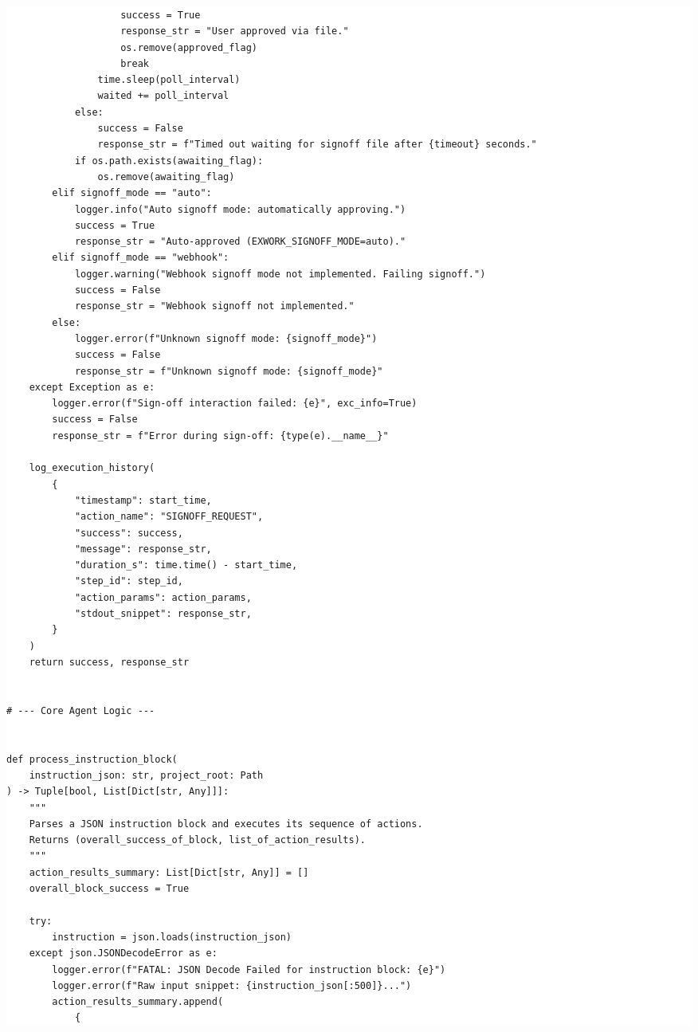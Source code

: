 ```text
                    success = True
                    response_str = "User approved via file."
                    os.remove(approved_flag)
                    break
                time.sleep(poll_interval)
                waited += poll_interval
            else:
                success = False
                response_str = f"Timed out waiting for signoff file after {timeout} seconds."
            if os.path.exists(awaiting_flag):
                os.remove(awaiting_flag)
        elif signoff_mode == "auto":
            logger.info("Auto signoff mode: automatically approving.")
            success = True
            response_str = "Auto-approved (EXWORK_SIGNOFF_MODE=auto)."
        elif signoff_mode == "webhook":
            logger.warning("Webhook signoff mode not implemented. Failing signoff.")
            success = False
            response_str = "Webhook signoff not implemented."
        else:
            logger.error(f"Unknown signoff mode: {signoff_mode}")
            success = False
            response_str = f"Unknown signoff mode: {signoff_mode}"
    except Exception as e:
        logger.error(f"Sign-off interaction failed: {e}", exc_info=True)
        success = False
        response_str = f"Error during sign-off: {type(e).__name__}"

    log_execution_history(
        {
            "timestamp": start_time,
            "action_name": "SIGNOFF_REQUEST",
            "success": success,
            "message": response_str,
            "duration_s": time.time() - start_time,
            "step_id": step_id,
            "action_params": action_params,
            "stdout_snippet": response_str,
        }
    )
    return success, response_str


# --- Core Agent Logic ---


def process_instruction_block(
    instruction_json: str, project_root: Path
) -> Tuple[bool, List[Dict[str, Any]]]:
    """
    Parses a JSON instruction block and executes its sequence of actions.
    Returns (overall_success_of_block, list_of_action_results).
    """
    action_results_summary: List[Dict[str, Any]] = []
    overall_block_success = True

    try:
        instruction = json.loads(instruction_json)
    except json.JSONDecodeError as e:
        logger.error(f"FATAL: JSON Decode Failed for instruction block: {e}")
        logger.error(f"Raw input snippet: {instruction_json[:500]}...")
        action_results_summary.append(
            {
```